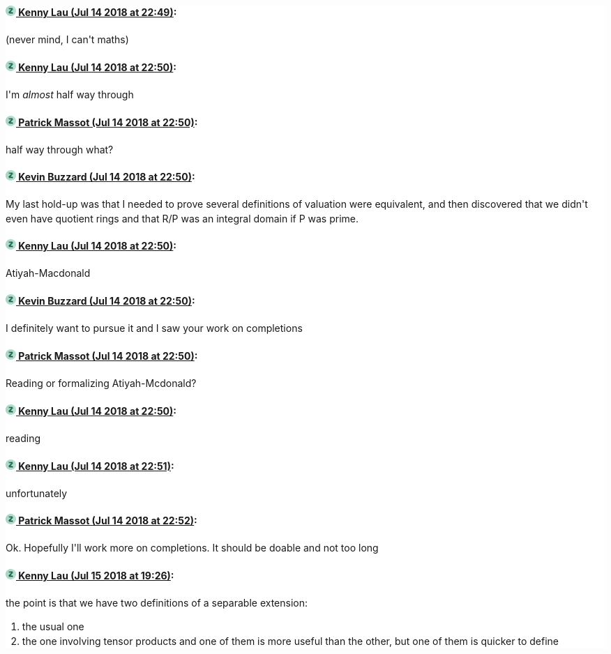 #### [![Click to go to Zulip](../../assets/img/zulip2.png) Kenny Lau (Jul 14 2018 at 22:49)](https://leanprover.zulipchat.com/#narrow/stream/113488-general/topic/Rich%20Standard%20Library%3F/near/129675671):
(never mind, I can't maths)

#### [![Click to go to Zulip](../../assets/img/zulip2.png) Kenny Lau (Jul 14 2018 at 22:50)](https://leanprover.zulipchat.com/#narrow/stream/113488-general/topic/Rich%20Standard%20Library%3F/near/129675710):
I'm *almost* half way through

#### [![Click to go to Zulip](../../assets/img/zulip2.png) Patrick Massot (Jul 14 2018 at 22:50)](https://leanprover.zulipchat.com/#narrow/stream/113488-general/topic/Rich%20Standard%20Library%3F/near/129675714):
half way  through what?

#### [![Click to go to Zulip](../../assets/img/zulip2.png) Kevin Buzzard (Jul 14 2018 at 22:50)](https://leanprover.zulipchat.com/#narrow/stream/113488-general/topic/Rich%20Standard%20Library%3F/near/129675715):
My last hold-up was that I needed to prove several definitions of valuation were equivalent, and then discovered that we didn't even have quotient rings and that R/P was an integral domain if P was prime.

#### [![Click to go to Zulip](../../assets/img/zulip2.png) Kenny Lau (Jul 14 2018 at 22:50)](https://leanprover.zulipchat.com/#narrow/stream/113488-general/topic/Rich%20Standard%20Library%3F/near/129675716):
Atiyah-Macdonald

#### [![Click to go to Zulip](../../assets/img/zulip2.png) Kevin Buzzard (Jul 14 2018 at 22:50)](https://leanprover.zulipchat.com/#narrow/stream/113488-general/topic/Rich%20Standard%20Library%3F/near/129675718):
I definitely want to pursue it and I saw your work on completions

#### [![Click to go to Zulip](../../assets/img/zulip2.png) Patrick Massot (Jul 14 2018 at 22:50)](https://leanprover.zulipchat.com/#narrow/stream/113488-general/topic/Rich%20Standard%20Library%3F/near/129675721):
Reading or formalizing Atiyah-Mcdonald?

#### [![Click to go to Zulip](../../assets/img/zulip2.png) Kenny Lau (Jul 14 2018 at 22:50)](https://leanprover.zulipchat.com/#narrow/stream/113488-general/topic/Rich%20Standard%20Library%3F/near/129675722):
reading

#### [![Click to go to Zulip](../../assets/img/zulip2.png) Kenny Lau (Jul 14 2018 at 22:51)](https://leanprover.zulipchat.com/#narrow/stream/113488-general/topic/Rich%20Standard%20Library%3F/near/129675724):
unfortunately

#### [![Click to go to Zulip](../../assets/img/zulip2.png) Patrick Massot (Jul 14 2018 at 22:52)](https://leanprover.zulipchat.com/#narrow/stream/113488-general/topic/Rich%20Standard%20Library%3F/near/129675774):
Ok. Hopefully I'll work more on completions. It should be doable and not too long

#### [![Click to go to Zulip](../../assets/img/zulip2.png) Kenny Lau (Jul 15 2018 at 19:26)](https://leanprover.zulipchat.com/#narrow/stream/113488-general/topic/Rich%20Standard%20Library%3F/near/129709863):
the point is that we have two definitions of a separable extension:
1. the usual one
2. the one involving tensor products
and one of them is more useful than the other, but one of them is quicker to define
